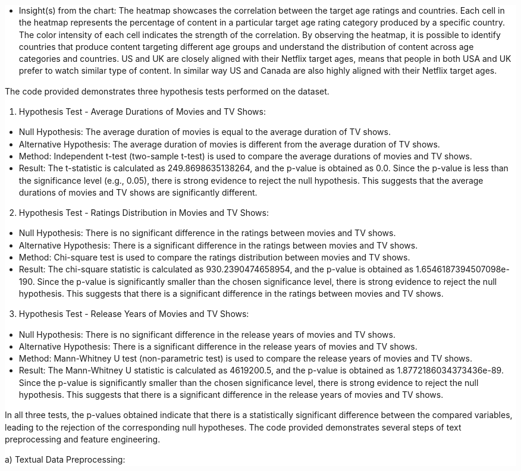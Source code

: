 - Insight(s) from the chart: The heatmap showcases the correlation between the target age ratings and countries. Each cell in the heatmap represents the percentage of content in a particular target age rating category produced by a specific country. The color intensity of each cell indicates the strength of the correlation. By observing the heatmap, it is possible to identify countries that produce content targeting different age groups and understand the distribution of content across age categories and countries.
US and UK are closely aligned with their Netflix target ages, means that people in both USA and UK prefer to watch similar type of content.
In similar way US and Canada are also highly aligned with their Netflix target ages.


The code provided demonstrates three hypothesis tests performed on the dataset.


1) Hypothesis Test - Average Durations of Movies and TV Shows:
- Null Hypothesis: The average duration of movies is equal to the average duration of TV shows.
- Alternative Hypothesis: The average duration of movies is different from the average duration of TV shows.
- Method: Independent t-test (two-sample t-test) is used to compare the average durations of movies and TV shows.
- Result: The t-statistic is calculated as 249.8698635138264, and the p-value is obtained as 0.0. Since the p-value is less than the significance level (e.g., 0.05), there is strong evidence to reject the null hypothesis. This suggests that the average durations of movies and TV shows are significantly different.


2) Hypothesis Test - Ratings Distribution in Movies and TV Shows:
- Null Hypothesis: There is no significant difference in the ratings between movies and TV shows.
- Alternative Hypothesis: There is a significant difference in the ratings between movies and TV shows.
- Method: Chi-square test is used to compare the ratings distribution between movies and TV shows.
- Result: The chi-square statistic is calculated as 930.2390474658954, and the p-value is obtained as 1.6546187394507098e-190. Since the p-value is significantly smaller than the chosen significance level, there is strong evidence to reject the null hypothesis. This suggests that there is a significant difference in the ratings between movies and TV shows.


3) Hypothesis Test - Release Years of Movies and TV Shows:
- Null Hypothesis: There is no significant difference in the release years of movies and TV shows.
- Alternative Hypothesis: There is a significant difference in the release years of movies and TV shows.
- Method: Mann-Whitney U test (non-parametric test) is used to compare the release years of movies and TV shows.
- Result: The Mann-Whitney U statistic is calculated as 4619200.5, and the p-value is obtained as 1.8772186034373436e-89. Since the p-value is significantly smaller than the chosen significance level, there is strong evidence to reject the null hypothesis. This suggests that there is a significant difference in the release years of movies and TV shows.


In all three tests, the p-values obtained indicate that there is a statistically significant difference between the compared variables, leading to the rejection of the corresponding null hypotheses.
The code provided demonstrates several steps of text preprocessing and feature engineering.


a) Textual Data Preprocessing:

